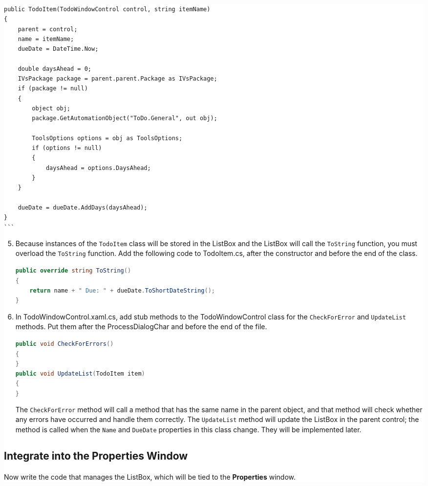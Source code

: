     public TodoItem(TodoWindowControl control, string itemName)  
    {  
        parent = control;  
        name = itemName;  
        dueDate = DateTime.Now;  
  
        double daysAhead = 0;  
        IVsPackage package = parent.parent.Package as IVsPackage;  
        if (package != null)  
        {  
            object obj;  
            package.GetAutomationObject("ToDo.General", out obj);  
  
            ToolsOptions options = obj as ToolsOptions;  
            if (options != null)  
            {  
                daysAhead = options.DaysAhead;  
            }  
        }  
  
        dueDate = dueDate.AddDays(daysAhead);  
    }  
    ```  
  
5.  Because instances of the `TodoItem` class will be stored in the ListBox and the ListBox will call the `ToString` function, you must overload the `ToString` function. Add the following code to TodoItem.cs, after the constructor and before the end of the class.  
  
    ```csharp  
    public override string ToString()  
    {  
        return name + " Due: " + dueDate.ToShortDateString();  
    }  
    ```  
  
6.  In TodoWindowControl.xaml.cs, add stub methods to the TodoWindowControl class for the `CheckForError` and `UpdateList` methods. Put them after the ProcessDialogChar and before the end of the file.  
  
    ```csharp  
    public void CheckForErrors()  
    {  
    }  
    public void UpdateList(TodoItem item)  
    {  
    }  
    ```  
  
     The `CheckForError` method will call a method that has the same name in the parent object, and that method will check whether any errors have occurred and handle them correctly. The `UpdateList` method will update the ListBox in the parent control; the method is called when the `Name` and `DueDate` properties in this class change. They will be implemented later.  
  
## <a name="integrate-into-the-properties-window"></a>Integrate into the Properties Window  
 Now write the code that manages the ListBox, which will be tied to the **Properties** window.  
  